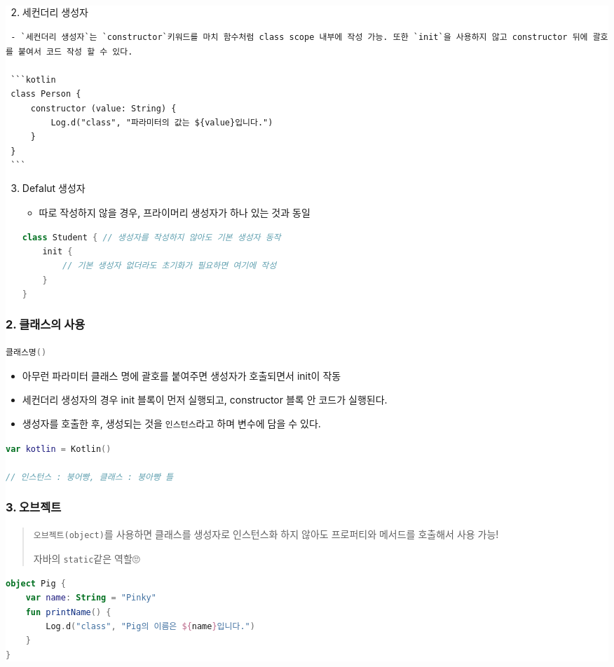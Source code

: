   2.  세컨더리 생성자

     - `세컨더리 생성자`는 `constructor`키워드를 마치 함수처럼 class scope 내부에 작성 가능. 또한 `init`을 사용하지 않고 constructor 뒤에 괄호를 붙여서 코드 작성 할 수 있다.

     ```kotlin
     class Person {
         constructor (value: String) {
             Log.d("class", "파라미터의 값는 ${value}입니다.")
         }
     }
     ```

  3. Defalut 생성자

     - 따로 작성하지 않을 경우, 프라이머리 생성자가 하나 있는 것과 동일

     ```kotlin
     class Student { // 생성자를 작성하지 않아도 기본 생성자 동작
         init {
             // 기본 생성자 없더라도 초기화가 필요하면 여기에 작성
         }
     }
     ```



### 2. 클래스의 사용

```kotlin
클래스명()
```

- 아무런 파라미터 클래스 명에 괄호를 붙여주면 생성자가 호출되면서 init이 작동
- 세컨더리 생성자의 경우 init 블록이 먼저 실행되고, constructor 블록 안 코드가 실행된다.

- 생성자를 호출한 후, 생성되는 것을 `인스턴스`라고 하며 변수에 담을 수 있다.

```kotlin
var kotlin = Kotlin()

// 인스턴스 : 붕어빵, 클래스 : 붕아빵 틀
```



### 3. 오브젝트

> `오브젝트(object)`를 사용하면 클래스를 생성자로 인스턴스화 하지 않아도 프로퍼티와 메서드를 호출해서 사용 가능! 
>
> 자바의 `static`같은 역할🙄

```kotlin
object Pig {
    var name: String = "Pinky"
    fun printName() {
        Log.d("class", "Pig의 이름은 ${name}입니다.")
    }
}
```
